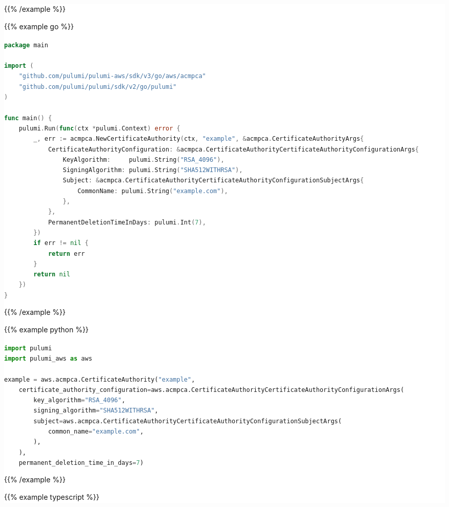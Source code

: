 {{% /example %}}

{{% example go %}}
```go
package main

import (
	"github.com/pulumi/pulumi-aws/sdk/v3/go/aws/acmpca"
	"github.com/pulumi/pulumi/sdk/v2/go/pulumi"
)

func main() {
	pulumi.Run(func(ctx *pulumi.Context) error {
		_, err := acmpca.NewCertificateAuthority(ctx, "example", &acmpca.CertificateAuthorityArgs{
			CertificateAuthorityConfiguration: &acmpca.CertificateAuthorityCertificateAuthorityConfigurationArgs{
				KeyAlgorithm:     pulumi.String("RSA_4096"),
				SigningAlgorithm: pulumi.String("SHA512WITHRSA"),
				Subject: &acmpca.CertificateAuthorityCertificateAuthorityConfigurationSubjectArgs{
					CommonName: pulumi.String("example.com"),
				},
			},
			PermanentDeletionTimeInDays: pulumi.Int(7),
		})
		if err != nil {
			return err
		}
		return nil
	})
}
```

{{% /example %}}

{{% example python %}}
```python
import pulumi
import pulumi_aws as aws

example = aws.acmpca.CertificateAuthority("example",
    certificate_authority_configuration=aws.acmpca.CertificateAuthorityCertificateAuthorityConfigurationArgs(
        key_algorithm="RSA_4096",
        signing_algorithm="SHA512WITHRSA",
        subject=aws.acmpca.CertificateAuthorityCertificateAuthorityConfigurationSubjectArgs(
            common_name="example.com",
        ),
    ),
    permanent_deletion_time_in_days=7)
```

{{% /example %}}

{{% example typescript %}}
